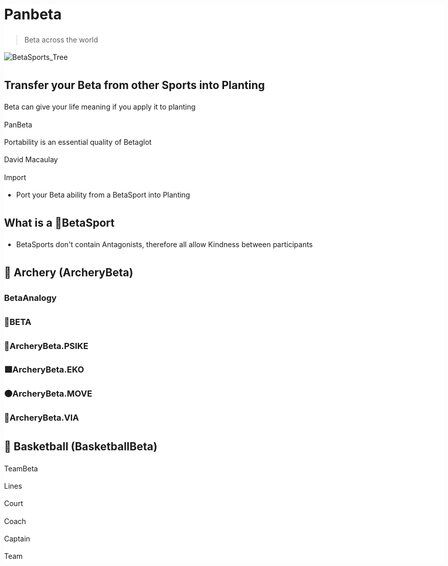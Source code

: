 # Panbeta

> Beta across the world

![BetaSports_Tree](/Beta/BetaSports_Tree.png)

## Transfer your Beta from other Sports into Planting

Beta can give your life meaning if you apply it to planting

PanBeta

Portability is an essential quality of Betaglot

David Macaulay

Import

- Port your Beta ability from a BetaSport into Planting

## What is a 🔷<beta>BetaSport</beta>

- BetaSports don't contain Antagonists, therefore all allow Kindness between participants

## 🔷 Archery (ArcheryBeta)

### BetaAnalogy

### 🔷<beta>BETA</beta>

### 💜<psike>ArcheryBeta.PSIKE</psike>

### 🟩<ekos>ArcheryBeta.EKO</ekos>

### 🟠<mooves>ArcheryBeta.MOVE</mooves>

### 🔻<via>ArcheryBeta.VIA</via>

## 🔷 Basketball (BasketballBeta)

TeamBeta

Lines

Court

Coach

Captain

Team
